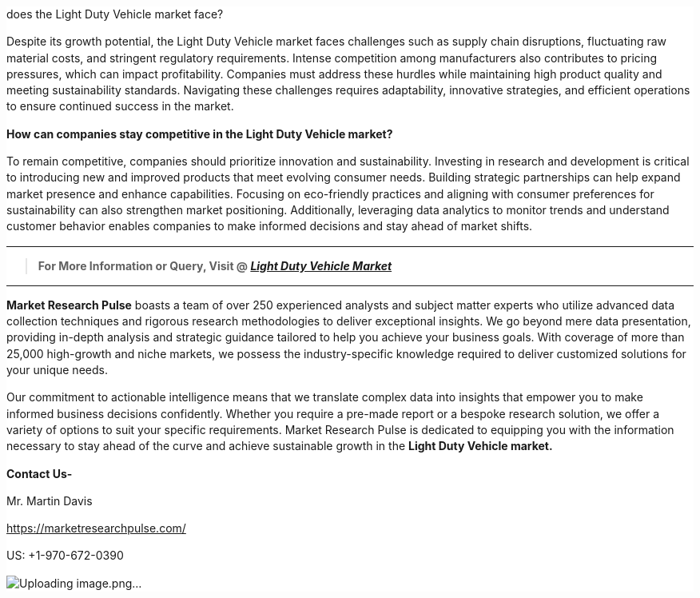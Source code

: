 does the Light Duty Vehicle market face?</strong></p><p>Despite its growth potential, the Light Duty Vehicle market faces challenges such as supply chain disruptions, fluctuating raw material costs, and stringent regulatory requirements. Intense competition among manufacturers also contributes to pricing pressures, which can impact profitability. Companies must address these hurdles while maintaining high product quality and meeting sustainability standards. Navigating these challenges requires adaptability, innovative strategies, and efficient operations to ensure continued success in the market.</p><p><strong>How can companies stay competitive in the Light Duty Vehicle market?</strong></p><p>To remain competitive, companies should prioritize innovation and sustainability. Investing in research and development is critical to introducing new and improved products that meet evolving consumer needs. Building strategic partnerships can help expand market presence and enhance capabilities. Focusing on eco-friendly practices and aligning with consumer preferences for sustainability can also strengthen market positioning. Additionally, leveraging data analytics to monitor trends and understand customer behavior enables companies to make informed decisions and stay ahead of market shifts.</p><hr /><blockquote><p><strong>For More Information or Query, Visit @&nbsp;<em><a href="https://marketresearchpulse.com/report/148260/light-duty-vehicle-market?utm_source=Linkedin&utm_medium=0114">Light Duty Vehicle Market</a></em></strong></p></blockquote><hr /><p><strong>Market Research Pulse</strong> boasts a team of over 250 experienced analysts and subject matter experts who utilize advanced data collection techniques and rigorous research methodologies to deliver exceptional insights. We go beyond mere data presentation, providing in-depth analysis and strategic guidance tailored to help you achieve your business goals. With coverage of more than 25,000 high-growth and niche markets, we possess the industry-specific knowledge required to deliver customized solutions for your unique needs.</p><p>Our commitment to actionable intelligence means that we translate complex data into insights that empower you to make informed business decisions confidently. Whether you require a pre-made report or a bespoke research solution, we offer a variety of options to suit your specific requirements. Market Research Pulse is dedicated to equipping you with the information necessary to stay ahead of the curve and achieve sustainable growth in the <strong>Light Duty Vehicle market.</strong></p><p><strong>Contact Us-</strong></p><p>Mr. Martin Davis</p><p>https://marketresearchpulse.com/</p><p>US: +1-970-672-0390</p>
![Uploading image.png…]()
